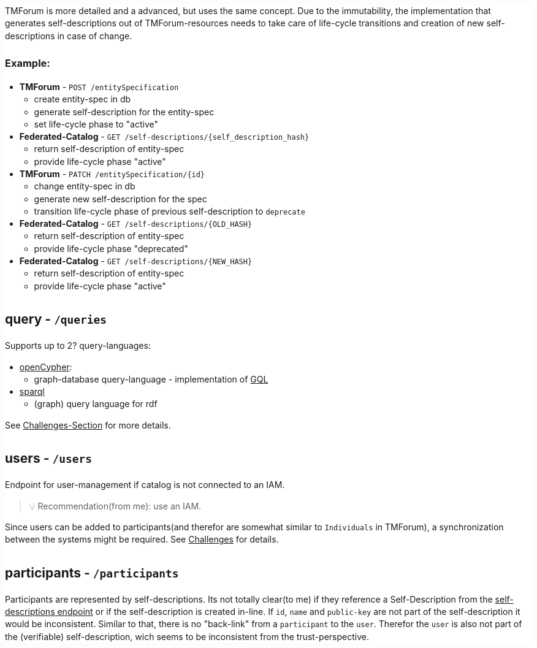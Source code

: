 
TMForum is more detailed and a advanced, but uses the same concept. Due to the immutability, the implementation that generates self-descriptions out of TMForum-resources needs to take care of life-cycle transitions and creation of new self-descriptions in case of change. 

### Example:

* **TMForum** - ```POST /entitySpecification```
   * create entity-spec in db
   * generate self-description for the entity-spec
   * set life-cycle phase to "active"
* **Federated-Catalog** - ```GET /self-descriptions/{self_description_hash}```
   * return self-description of entity-spec
   * provide life-cycle phase "active"
* **TMForum** - ```PATCH /entitySpecification/{id}```
   * change entity-spec in db
   * generate new self-description for the spec
   * transition life-cycle phase of previous self-description to ```deprecate```
* **Federated-Catalog** - ```GET /self-descriptions/{OLD_HASH}```
   * return self-description of entity-spec
   * provide life-cycle phase "deprecated" 
* **Federated-Catalog** - ```GET /self-descriptions/{NEW_HASH}```
   * return self-description of entity-spec
   * provide life-cycle phase "active" 

## query - ```/queries```

Supports up to 2? query-languages:
* [openCypher](https://opencypher.org/): 
   * graph-database query-language - implementation of [GQL](https://www.iso.org/standard/76120.html)
* [sparql](https://www.w3.org/TR/rdf-sparql-query/)   
   * (graph) query language for rdf

See [Challenges-Section](#graph-structure) for more details.

## users - ```/users```

Endpoint for user-management if catalog is not connected to an IAM.

> :bulb: Recommendation(from me): use an IAM. 

Since users can be added to participants(and therefor are somewhat similar to ```Individuals``` in TMForum), a synchronization between the systems might be required. See [Challenges](#user-handling) for details. 

## participants - ```/participants```

Participants are represented by self-descriptions. Its not totally clear(to me) if they reference a Self-Description from the [self-descriptions endpoint](#self-descriptions---self-descriptions) or if the self-description is created in-line. If ```id```, ```name``` and ```public-key``` are not part of the self-description it would be inconsistent. Similar to that, there is no "back-link" from a ```participant``` to the ```user```. Therefor the ```user``` is also not part of the (verifiable) self-description, wich seems to be inconsistent from the trust-perspective.
